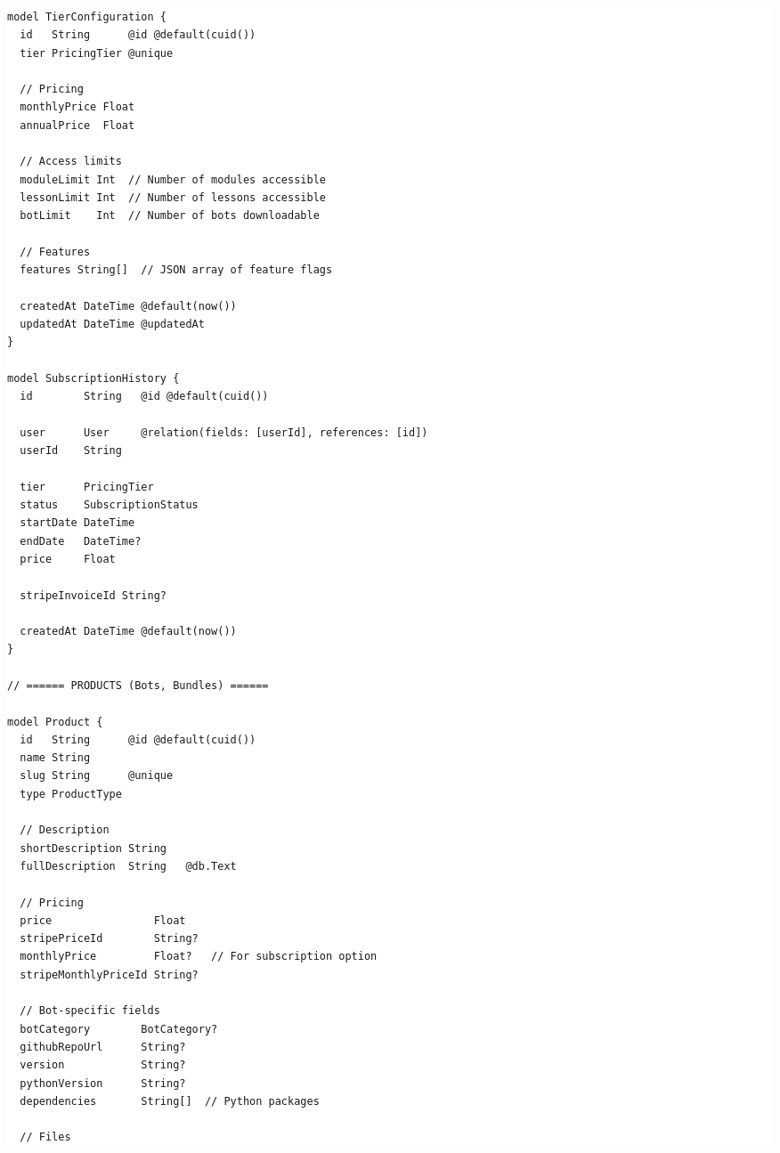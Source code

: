 ```prisma
model TierConfiguration {
  id   String      @id @default(cuid())
  tier PricingTier @unique

  // Pricing
  monthlyPrice Float
  annualPrice  Float

  // Access limits
  moduleLimit Int  // Number of modules accessible
  lessonLimit Int  // Number of lessons accessible
  botLimit    Int  // Number of bots downloadable

  // Features
  features String[]  // JSON array of feature flags

  createdAt DateTime @default(now())
  updatedAt DateTime @updatedAt
}

model SubscriptionHistory {
  id        String   @id @default(cuid())

  user      User     @relation(fields: [userId], references: [id])
  userId    String

  tier      PricingTier
  status    SubscriptionStatus
  startDate DateTime
  endDate   DateTime?
  price     Float

  stripeInvoiceId String?

  createdAt DateTime @default(now())
}

// ====== PRODUCTS (Bots, Bundles) ======

model Product {
  id   String      @id @default(cuid())
  name String
  slug String      @unique
  type ProductType

  // Description
  shortDescription String
  fullDescription  String   @db.Text

  // Pricing
  price                Float
  stripePriceId        String?
  monthlyPrice         Float?   // For subscription option
  stripeMonthlyPriceId String?

  // Bot-specific fields
  botCategory        BotCategory?
  githubRepoUrl      String?
  version            String?
  pythonVersion      String?
  dependencies       String[]  // Python packages

  // Files
```